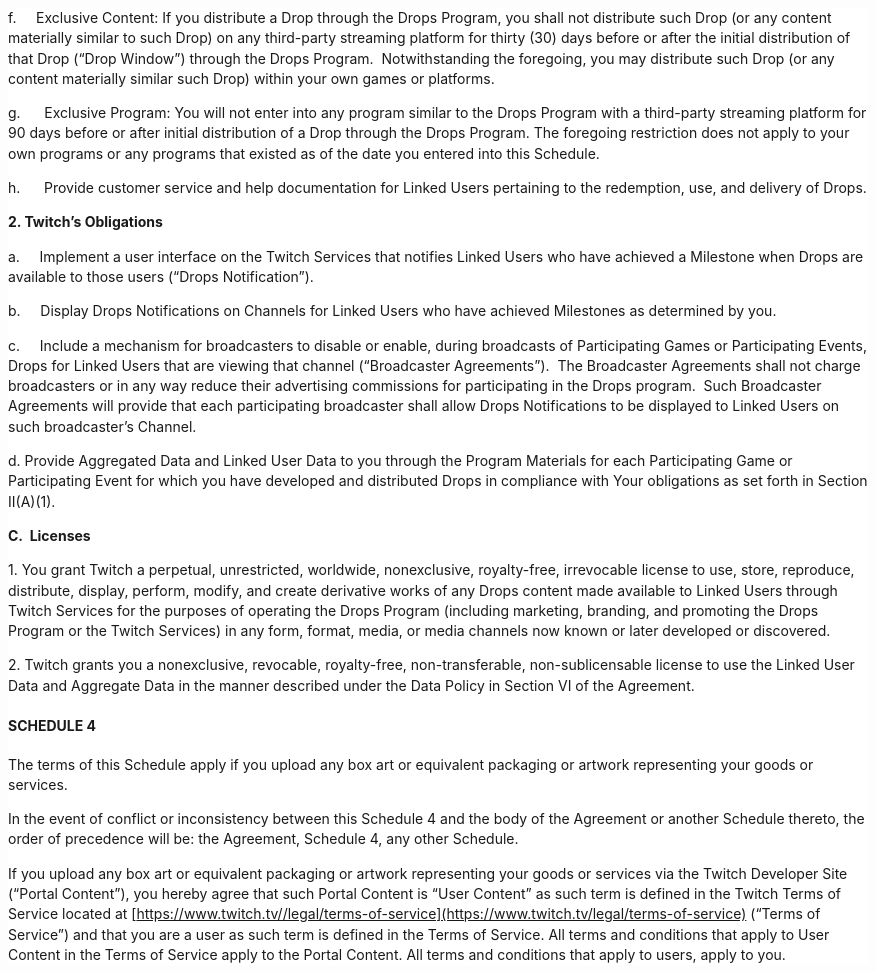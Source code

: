 f.     Exclusive Content: If you distribute a Drop through the Drops Program, you shall not distribute such Drop (or any content materially similar to such Drop) on any third-party streaming platform for thirty (30) days before or after the initial distribution of that Drop (“Drop Window”) through the Drops Program.  Notwithstanding the foregoing, you may distribute such Drop (or any content materially similar such Drop) within your own games or platforms.

g.      Exclusive Program: You will not enter into any program similar to the Drops Program with a third-party streaming platform for 90 days before or after initial distribution of a Drop through the Drops Program. The foregoing restriction does not apply to your own programs or any programs that existed as of the date you entered into this Schedule.

h.      Provide customer service and help documentation for Linked Users pertaining to the redemption, use, and delivery of Drops.

**2\. Twitch’s Obligations**

a.     Implement a user interface on the Twitch Services that notifies Linked Users who have achieved a Milestone when Drops are available to those users (“Drops Notification”).

b.     Display Drops Notifications on Channels for Linked Users who have achieved Milestones as determined by you.

c.     Include a mechanism for broadcasters to disable or enable, during broadcasts of Participating Games or Participating Events, Drops for Linked Users that are viewing that channel (“Broadcaster Agreements”).  The Broadcaster Agreements shall not charge broadcasters or in any way reduce their advertising commissions for participating in the Drops program.  Such Broadcaster Agreements will provide that each participating broadcaster shall allow Drops Notifications to be displayed to Linked Users on such broadcaster’s Channel.

d. Provide Aggregated Data and Linked User Data to you through the Program Materials for each Participating Game or Participating Event for which you have developed and distributed Drops in compliance with Your obligations as set forth in Section II(A)(1). 

**C.  Licenses**

1\. You grant Twitch a perpetual, unrestricted, worldwide, nonexclusive, royalty-free, irrevocable license to use, store, reproduce, distribute, display, perform, modify, and create derivative works of any Drops content made available to Linked Users through Twitch Services for the purposes of operating the Drops Program (including marketing, branding, and promoting the Drops Program or the Twitch Services) in any form, format, media, or media channels now known or later developed or discovered.

2\. Twitch grants you a nonexclusive, revocable, royalty-free, non-transferable, non-sublicensable license to use the Linked User Data and Aggregate Data in the manner described under the Data Policy in Section VI of the Agreement.

#### SCHEDULE 4

The terms of this Schedule apply if you upload any box art or equivalent packaging or artwork representing your goods or services.

In the event of conflict or inconsistency between this Schedule 4 and the body of the Agreement or another Schedule thereto, the order of precedence will be: the Agreement, Schedule 4, any other Schedule.

If you upload any box art or equivalent packaging or artwork representing your goods or services via the Twitch Developer Site (“Portal Content”), you hereby agree that such Portal Content is “User Content” as such term is defined in the Twitch Terms of Service located at [https://www.twitch.tv//legal/terms-of-service](https://www.twitch.tv/legal/terms-of-service) (“Terms of Service”) and that you are a user as such term is defined in the Terms of Service. All terms and conditions that apply to User Content in the Terms of Service apply to the Portal Content. All terms and conditions that apply to users, apply to you.
